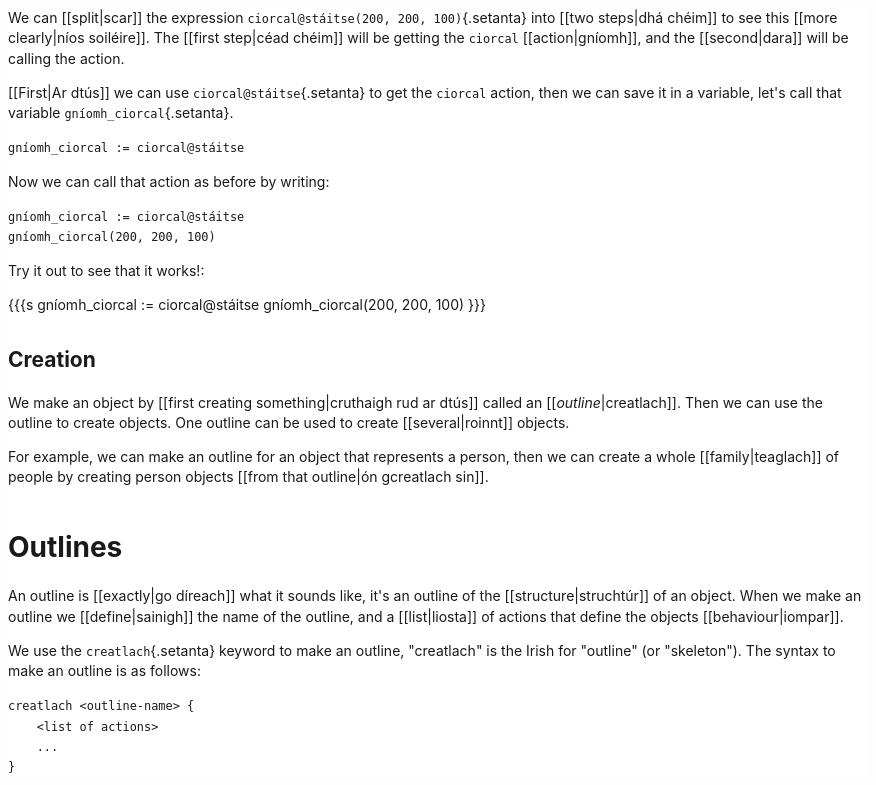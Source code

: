 We can [[split|scar]] the expression `ciorcal@stáitse(200, 200, 100)`{.setanta} into [[two steps|dhá chéim]] to see this
[[more clearly|níos soiléire]]. The [[first step|céad chéim]] will be getting the `ciorcal` [[action|gníomh]], and the [[second|dara]] will be calling
the action.

[[First|Ar dtús]] we can use `ciorcal@stáitse`{.setanta} to get the `ciorcal` action, then we can save it in a
variable, let's call that variable `gníomh_ciorcal`{.setanta}.

```{.setanta .numberLines}
gníomh_ciorcal := ciorcal@stáitse
```

Now we can call that action as before by writing:

```{.setanta .numberLines}
gníomh_ciorcal := ciorcal@stáitse
gníomh_ciorcal(200, 200, 100)
```

Try it out to see that it works!:

{{{s
gníomh_ciorcal := ciorcal@stáitse
gníomh_ciorcal(200, 200, 100)
}}}

## Creation

We make an object by [[first creating something|cruthaigh rud ar dtús]] called an [[*outline*|creatlach]]. Then we can use the outline to
create objects. One outline can be used to create [[several|roinnt]] objects.

For example, we can make an outline for an object that represents a person, then we can create a
whole [[family|teaglach]] of people by creating person objects [[from that outline|ón gcreatlach sin]].

# Outlines

An outline is [[exactly|go díreach]] what it sounds like, it's an outline of the [[structure|struchtúr]] of an object. When we
make an outline we [[define|sainigh]] the name of the outline, and a [[list|liosta]] of actions that define the objects
[[behaviour|iompar]].

We use the `creatlach`{.setanta} keyword to make an outline, "creatlach" is the Irish for "outline" (or "skeleton"). The syntax to make an outline is as follows:

```setanta
creatlach <outline-name> {
    <list of actions>
    ...
}
```
